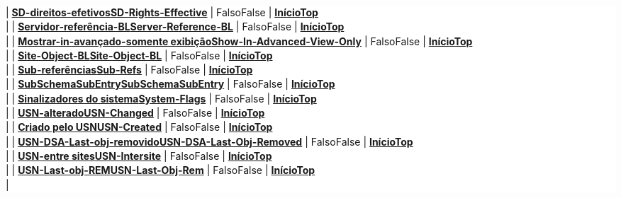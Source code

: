 | [<span data-ttu-id="538cb-331">**SD-direitos-efetivos**</span><span class="sxs-lookup"><span data-stu-id="538cb-331">**SD-Rights-Effective**</span></span>](a-sdrightseffective.md)                        | <span data-ttu-id="538cb-332">Falso</span><span class="sxs-lookup"><span data-stu-id="538cb-332">False</span></span>     | [<span data-ttu-id="538cb-333">**Início**</span><span class="sxs-lookup"><span data-stu-id="538cb-333">**Top**</span></span>](c-top.md)<br/> |
| [<span data-ttu-id="538cb-334">**Servidor-referência-BL**</span><span class="sxs-lookup"><span data-stu-id="538cb-334">**Server-Reference-BL**</span></span>](a-serverreferencebl.md)                        | <span data-ttu-id="538cb-335">Falso</span><span class="sxs-lookup"><span data-stu-id="538cb-335">False</span></span>     | [<span data-ttu-id="538cb-336">**Início**</span><span class="sxs-lookup"><span data-stu-id="538cb-336">**Top**</span></span>](c-top.md)<br/> |
| [<span data-ttu-id="538cb-337">**Mostrar-in-avançado-somente exibição**</span><span class="sxs-lookup"><span data-stu-id="538cb-337">**Show-In-Advanced-View-Only**</span></span>](a-showinadvancedviewonly.md)            | <span data-ttu-id="538cb-338">Falso</span><span class="sxs-lookup"><span data-stu-id="538cb-338">False</span></span>     | [<span data-ttu-id="538cb-339">**Início**</span><span class="sxs-lookup"><span data-stu-id="538cb-339">**Top**</span></span>](c-top.md)<br/> |
| [<span data-ttu-id="538cb-340">**Site-Object-BL**</span><span class="sxs-lookup"><span data-stu-id="538cb-340">**Site-Object-BL**</span></span>](a-siteobjectbl.md)                                  | <span data-ttu-id="538cb-341">Falso</span><span class="sxs-lookup"><span data-stu-id="538cb-341">False</span></span>     | [<span data-ttu-id="538cb-342">**Início**</span><span class="sxs-lookup"><span data-stu-id="538cb-342">**Top**</span></span>](c-top.md)<br/> |
| [<span data-ttu-id="538cb-343">**Sub-referências**</span><span class="sxs-lookup"><span data-stu-id="538cb-343">**Sub-Refs**</span></span>](a-subrefs.md)                                             | <span data-ttu-id="538cb-344">Falso</span><span class="sxs-lookup"><span data-stu-id="538cb-344">False</span></span>     | [<span data-ttu-id="538cb-345">**Início**</span><span class="sxs-lookup"><span data-stu-id="538cb-345">**Top**</span></span>](c-top.md)<br/> |
| [<span data-ttu-id="538cb-346">**SubSchemaSubEntry**</span><span class="sxs-lookup"><span data-stu-id="538cb-346">**SubSchemaSubEntry**</span></span>](a-subschemasubentry.md)                          | <span data-ttu-id="538cb-347">Falso</span><span class="sxs-lookup"><span data-stu-id="538cb-347">False</span></span>     | [<span data-ttu-id="538cb-348">**Início**</span><span class="sxs-lookup"><span data-stu-id="538cb-348">**Top**</span></span>](c-top.md)<br/> |
| [<span data-ttu-id="538cb-349">**Sinalizadores do sistema**</span><span class="sxs-lookup"><span data-stu-id="538cb-349">**System-Flags**</span></span>](a-systemflags.md)                                     | <span data-ttu-id="538cb-350">Falso</span><span class="sxs-lookup"><span data-stu-id="538cb-350">False</span></span>     | [<span data-ttu-id="538cb-351">**Início**</span><span class="sxs-lookup"><span data-stu-id="538cb-351">**Top**</span></span>](c-top.md)<br/> |
| [<span data-ttu-id="538cb-352">**USN-alterado**</span><span class="sxs-lookup"><span data-stu-id="538cb-352">**USN-Changed**</span></span>](a-usnchanged.md)                                       | <span data-ttu-id="538cb-353">Falso</span><span class="sxs-lookup"><span data-stu-id="538cb-353">False</span></span>     | [<span data-ttu-id="538cb-354">**Início**</span><span class="sxs-lookup"><span data-stu-id="538cb-354">**Top**</span></span>](c-top.md)<br/> |
| [<span data-ttu-id="538cb-355">**Criado pelo USN**</span><span class="sxs-lookup"><span data-stu-id="538cb-355">**USN-Created**</span></span>](a-usncreated.md)                                       | <span data-ttu-id="538cb-356">Falso</span><span class="sxs-lookup"><span data-stu-id="538cb-356">False</span></span>     | [<span data-ttu-id="538cb-357">**Início**</span><span class="sxs-lookup"><span data-stu-id="538cb-357">**Top**</span></span>](c-top.md)<br/> |
| [<span data-ttu-id="538cb-358">**USN-DSA-Last-obj-removido**</span><span class="sxs-lookup"><span data-stu-id="538cb-358">**USN-DSA-Last-Obj-Removed**</span></span>](a-usndsalastobjremoved.md)                | <span data-ttu-id="538cb-359">Falso</span><span class="sxs-lookup"><span data-stu-id="538cb-359">False</span></span>     | [<span data-ttu-id="538cb-360">**Início**</span><span class="sxs-lookup"><span data-stu-id="538cb-360">**Top**</span></span>](c-top.md)<br/> |
| [<span data-ttu-id="538cb-361">**USN-entre sites**</span><span class="sxs-lookup"><span data-stu-id="538cb-361">**USN-Intersite**</span></span>](a-usnintersite.md)                                   | <span data-ttu-id="538cb-362">Falso</span><span class="sxs-lookup"><span data-stu-id="538cb-362">False</span></span>     | [<span data-ttu-id="538cb-363">**Início**</span><span class="sxs-lookup"><span data-stu-id="538cb-363">**Top**</span></span>](c-top.md)<br/> |
| [<span data-ttu-id="538cb-364">**USN-Last-obj-REM**</span><span class="sxs-lookup"><span data-stu-id="538cb-364">**USN-Last-Obj-Rem**</span></span>](a-usnlastobjrem.md)                               | <span data-ttu-id="538cb-365">Falso</span><span class="sxs-lookup"><span data-stu-id="538cb-365">False</span></span>     | [<span data-ttu-id="538cb-366">**Início**</span><span class="sxs-lookup"><span data-stu-id="538cb-366">**Top**</span></span>](c-top.md)<br/> |